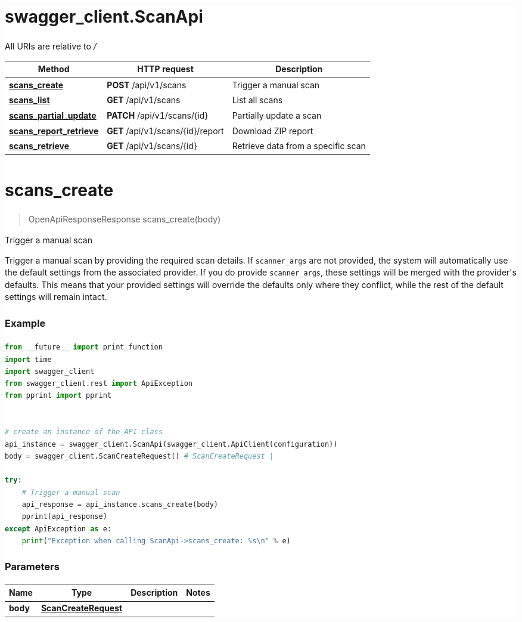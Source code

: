 # swagger_client.ScanApi

All URIs are relative to */*

Method | HTTP request | Description
------------- | ------------- | -------------
[**scans_create**](ScanApi.md#scans_create) | **POST** /api/v1/scans | Trigger a manual scan
[**scans_list**](ScanApi.md#scans_list) | **GET** /api/v1/scans | List all scans
[**scans_partial_update**](ScanApi.md#scans_partial_update) | **PATCH** /api/v1/scans/{id} | Partially update a scan
[**scans_report_retrieve**](ScanApi.md#scans_report_retrieve) | **GET** /api/v1/scans/{id}/report | Download ZIP report
[**scans_retrieve**](ScanApi.md#scans_retrieve) | **GET** /api/v1/scans/{id} | Retrieve data from a specific scan

# **scans_create**
> OpenApiResponseResponse scans_create(body)

Trigger a manual scan

Trigger a manual scan by providing the required scan details. If `scanner_args` are not provided, the system will automatically use the default settings from the associated provider. If you do provide `scanner_args`, these settings will be merged with the provider's defaults. This means that your provided settings will override the defaults only where they conflict, while the rest of the default settings will remain intact.

### Example
```python
from __future__ import print_function
import time
import swagger_client
from swagger_client.rest import ApiException
from pprint import pprint


# create an instance of the API class
api_instance = swagger_client.ScanApi(swagger_client.ApiClient(configuration))
body = swagger_client.ScanCreateRequest() # ScanCreateRequest | 

try:
    # Trigger a manual scan
    api_response = api_instance.scans_create(body)
    pprint(api_response)
except ApiException as e:
    print("Exception when calling ScanApi->scans_create: %s\n" % e)
```

### Parameters

Name | Type | Description  | Notes
------------- | ------------- | ------------- | -------------
 **body** | [**ScanCreateRequest**](ScanCreateRequest.md)|  | 
